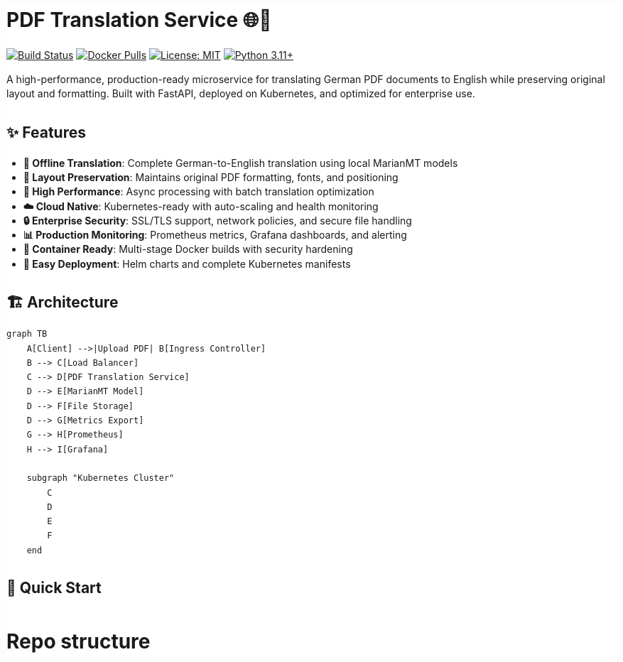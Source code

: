 # PDF Translation Service 🌐📄

[![Build Status](https://github.com/rganeshsharma/pdf-translator-service-de_en_implementation/workflows/CI/badge.svg)](https://github.com/rganeshsharma/pdf-translator-service-de_en_implementation/actions)
[![Docker Pulls](https://img.shields.io/docker/pulls/rganeshsharma2489/pdf-translator)](https://hub.docker.com/r/rganeshsharma2489/pdf-translator)
[![License: MIT](https://img.shields.io/badge/License-MIT-yellow.svg)](https://opensource.org/licenses/MIT)
[![Python 3.11+](https://img.shields.io/badge/python-3.11+-blue.svg)](https://www.python.org/downloads/)

A high-performance, production-ready microservice for translating German PDF documents to English while preserving original layout and formatting. Built with FastAPI, deployed on Kubernetes, and optimized for enterprise use.

## ✨ Features

- **🔄 Offline Translation**: Complete German-to-English translation using local MarianMT models
- **🎨 Layout Preservation**: Maintains original PDF formatting, fonts, and positioning
- **🚀 High Performance**: Async processing with batch translation optimization
- **☁️ Cloud Native**: Kubernetes-ready with auto-scaling and health monitoring
- **🔒 Enterprise Security**: SSL/TLS support, network policies, and secure file handling
- **📊 Production Monitoring**: Prometheus metrics, Grafana dashboards, and alerting
- **🐳 Container Ready**: Multi-stage Docker builds with security hardening
- **🔧 Easy Deployment**: Helm charts and complete Kubernetes manifests

## 🏗️ Architecture

```mermaid
graph TB
    A[Client] -->|Upload PDF| B[Ingress Controller]
    B --> C[Load Balancer]
    C --> D[PDF Translation Service]
    D --> E[MarianMT Model]
    D --> F[File Storage]
    D --> G[Metrics Export]
    G --> H[Prometheus]
    H --> I[Grafana]
    
    subgraph "Kubernetes Cluster"
        C
        D
        E
        F
    end
```

## 🚀 Quick Start
# Repo structure
